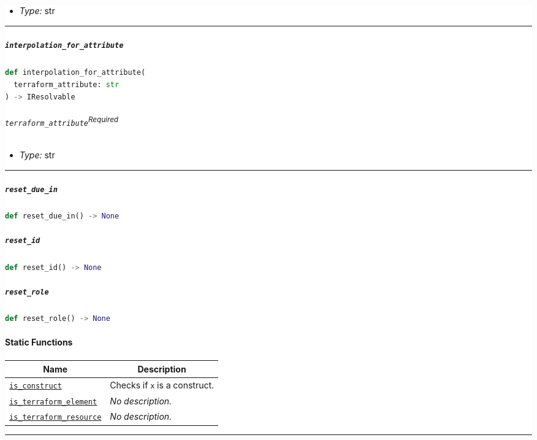 - *Type:* str

---

##### `interpolation_for_attribute` <a name="interpolation_for_attribute" id="@skeptools/provider-zenduty.taskTemplateTasks.TaskTemplateTasks.interpolationForAttribute"></a>

```python
def interpolation_for_attribute(
  terraform_attribute: str
) -> IResolvable
```

###### `terraform_attribute`<sup>Required</sup> <a name="terraform_attribute" id="@skeptools/provider-zenduty.taskTemplateTasks.TaskTemplateTasks.interpolationForAttribute.parameter.terraformAttribute"></a>

- *Type:* str

---

##### `reset_due_in` <a name="reset_due_in" id="@skeptools/provider-zenduty.taskTemplateTasks.TaskTemplateTasks.resetDueIn"></a>

```python
def reset_due_in() -> None
```

##### `reset_id` <a name="reset_id" id="@skeptools/provider-zenduty.taskTemplateTasks.TaskTemplateTasks.resetId"></a>

```python
def reset_id() -> None
```

##### `reset_role` <a name="reset_role" id="@skeptools/provider-zenduty.taskTemplateTasks.TaskTemplateTasks.resetRole"></a>

```python
def reset_role() -> None
```

#### Static Functions <a name="Static Functions" id="Static Functions"></a>

| **Name** | **Description** |
| --- | --- |
| <code><a href="#@skeptools/provider-zenduty.taskTemplateTasks.TaskTemplateTasks.isConstruct">is_construct</a></code> | Checks if `x` is a construct. |
| <code><a href="#@skeptools/provider-zenduty.taskTemplateTasks.TaskTemplateTasks.isTerraformElement">is_terraform_element</a></code> | *No description.* |
| <code><a href="#@skeptools/provider-zenduty.taskTemplateTasks.TaskTemplateTasks.isTerraformResource">is_terraform_resource</a></code> | *No description.* |

---